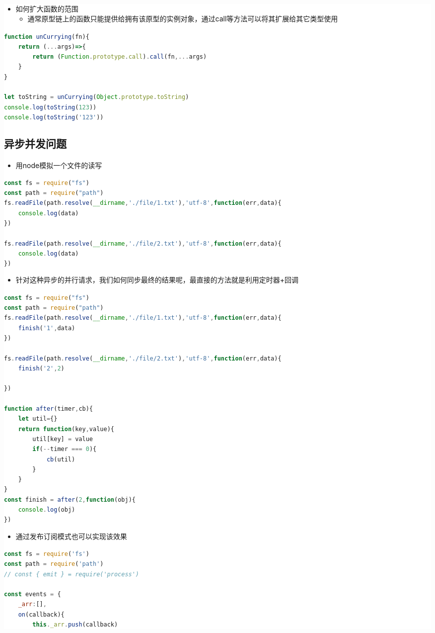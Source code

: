 ```js
```
* 如何扩大函数的范围
  * 通常原型链上的函数只能提供给拥有该原型的实例对象，通过call等方法可以将其扩展给其它类型使用
```js
function unCurrying(fn){
    return (...args)=>{
        return (Function.prototype.call).call(fn,...args)
    }
}

let toString = unCurrying(Object.prototype.toString)
console.log(toString(123))
console.log(toString('123'))
```
## 异步并发问题
* 用node模拟一个文件的读写
```js
const fs = require("fs")
const path = require("path")
fs.readFile(path.resolve(__dirname,'./file/1.txt'),'utf-8',function(err,data){
    console.log(data)
})

fs.readFile(path.resolve(__dirname,'./file/2.txt'),'utf-8',function(err,data){
    console.log(data)
})
```
* 针对这种异步的并行请求，我们如何同步最终的结果呢，最直接的方法就是利用定时器+回调
```js
const fs = require("fs")
const path = require("path")
fs.readFile(path.resolve(__dirname,'./file/1.txt'),'utf-8',function(err,data){
    finish('1',data)
})

fs.readFile(path.resolve(__dirname,'./file/2.txt'),'utf-8',function(err,data){
    finish('2',2)
    
})

function after(timer,cb){
    let util={}
    return function(key,value){
        util[key] = value
        if(--timer === 0){
            cb(util)
        }
    }
}
const finish = after(2,function(obj){
    console.log(obj)
})
```
* 通过发布订阅模式也可以实现该效果
```js
const fs = require('fs')
const path = require('path')
// const { emit } = require('process')

const events = {
    _arr:[],
    on(callback){
        this._arr.push(callback)
```